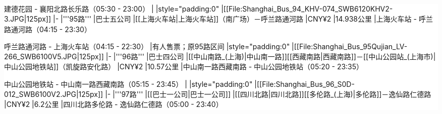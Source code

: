 建德花园 - 襄阳北路长乐路（05:30 - 23:00）
|
|style="padding:0" |[[File:Shanghai_Bus_94_KHV-074_SWB6120KHV2-3.JPG|125px]]
|-
|'''95路'''
|巴士五公司
|[[上海火车站|上海火车站]]（南广场）－呼兰路通河路
|CNY¥2
|14.938公里
|上海火车站 - 呼兰路通河路（04:15 - 23:30）

呼兰路通河路 - 上海火车站（04:15 - 22:30）
|有人售票；原95路区间
|style="padding:0" |[[File:Shanghai_Bus_95Qujian_LV-266_SWB6100V5.JPG|125px]]
|-
|'''96路'''
|巴士四公司
|[[中山南路_(上海)|中山南一路]][[西藏南路|西藏南路]]－[[中山公园站_(上海市)|中山公园地铁站]]（凯旋路安化路）
|CNY¥2
|10.57公里
|中山南一路西藏南路 - 中山公园地铁站（05:20 - 23:35）

中山公园地铁站 - 中山南一路西藏南路（05:15 - 23:45）
|
|style="padding:0" |[[File:Shanghai_Bus_96_S0D-012_SWB6100V2.JPG|125px]]
|-
|'''97路'''
|[[巴士一公司|巴士一公司]]
|[[四川北路|四川北路]][[多伦路_(上海)|多伦路]]－逸仙路仁德路
|CNY¥2
|6.2公里
|四川北路多伦路 - 逸仙路仁德路（05:00 - 23:40）
